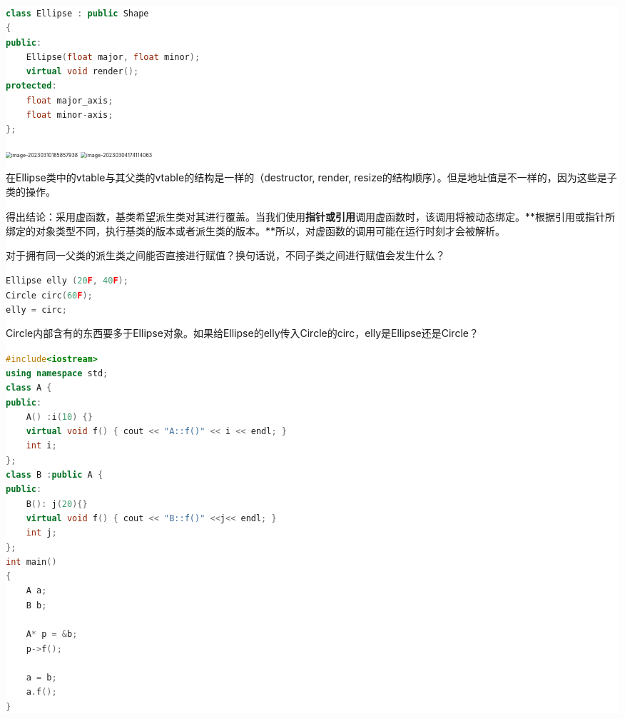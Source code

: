 ```c++
class Ellipse : public Shape
{
public:
    Ellipse(float major, float minor);
    virtual void render();
protected:
    float major_axis;
    float minor-axis;
};
```

<img src="https://gitee.com/you-xu2003/markdown-pic/raw/master/img/202303101858273.png" alt="image-20230310185857938" style="zoom: 50%;" />

<img src="https://gitee.com/you-xu2003/markdown-pic/raw/master/img/202303041741209.png" alt="image-20230304174114063" style="zoom: 50%;" />

在Ellipse类中的vtable与其父类的vtable的结构是一样的（destructor, render, resize的结构顺序）。但是地址值是不一样的，因为这些是子类的操作。

得出结论：采用虚函数，基类希望派生类对其进行覆盖。当我们使用**指针或引用**调用虚函数时，该调用将被动态绑定。**根据引用或指针所绑定的对象类型不同，执行基类的版本或者派生类的版本。**所以，对虚函数的调用可能在运行时刻才会被解析。

对于拥有同一父类的派生类之间能否直接进行赋值？换句话说，不同子类之间进行赋值会发生什么？

```c++
Ellipse elly (20F, 40F);
Circle circ(60F);
elly = circ;
```

Circle内部含有的东西要多于Ellipse对象。如果给Ellipse的elly传入Circle的circ，elly是Ellipse还是Circle？

```c++
#include<iostream>
using namespace std;
class A {
public:
	A() :i(10) {}
	virtual void f() { cout << "A::f()" << i << endl; }
	int i;
};
class B :public A {
public:
	B(): j(20){}
	virtual void f() { cout << "B::f()" <<j<< endl; }
	int j;
};
int main()
{
	A a;
	B b;

	A* p = &b;
	p->f();
    
    a = b;
    a.f();
}
```
